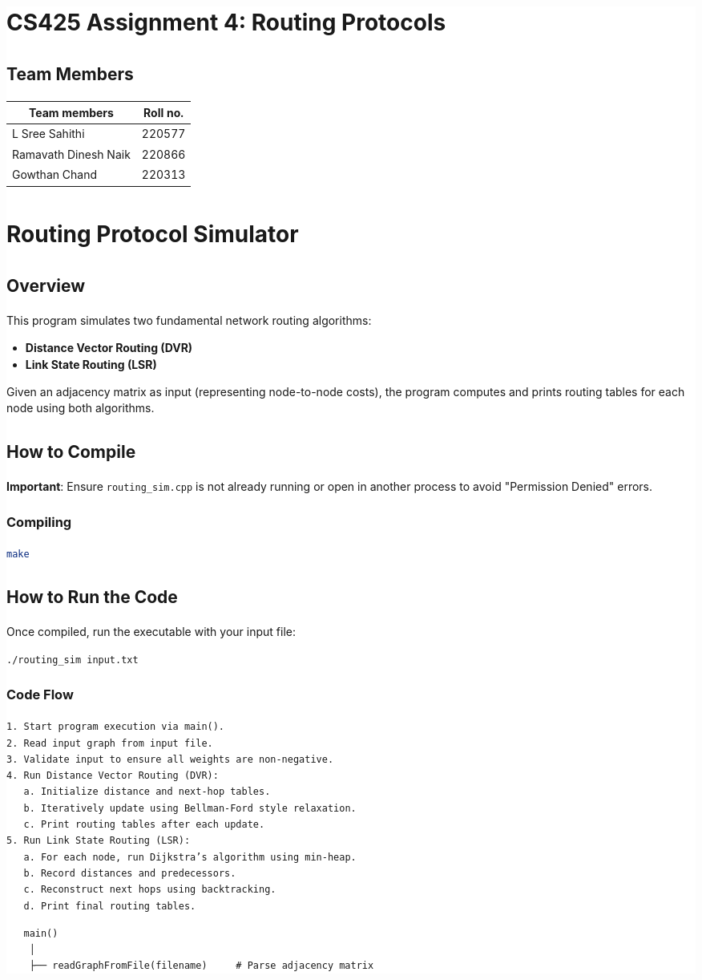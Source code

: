 # **CS425 Assignment 4: Routing Protocols**

## Team Members

| Team members | Roll no. |
| ------------ | :------: |
| L Sree Sahithi    |  220577  |
| Ramavath Dinesh Naik        |  220866  |
| Gowthan Chand   |  220313  |

#  Routing Protocol Simulator

##  Overview

This program simulates two fundamental network routing algorithms:

- **Distance Vector Routing (DVR)**
- **Link State Routing (LSR)**

Given an adjacency matrix as input (representing node-to-node costs), the program computes and prints routing tables for each node using both algorithms.



##  How to Compile 

 **Important**: Ensure `routing_sim.cpp` is not already running or open in another process to avoid "Permission Denied" errors.

### Compiling


```bash
make
```

## How to Run the Code
Once compiled, run the executable with your input file:

```bash
./routing_sim input.txt
```
### **Code Flow**
```plaintext
1. Start program execution via main().
2. Read input graph from input file.
3. Validate input to ensure all weights are non-negative.
4. Run Distance Vector Routing (DVR):
   a. Initialize distance and next-hop tables.
   b. Iteratively update using Bellman-Ford style relaxation.
   c. Print routing tables after each update.
5. Run Link State Routing (LSR):
   a. For each node, run Dijkstra’s algorithm using min-heap.
   b. Record distances and predecessors.
   c. Reconstruct next hops using backtracking.
   d. Print final routing tables.
```
```
   main()
    │
    ├── readGraphFromFile(filename)     # Parse adjacency matrix
```